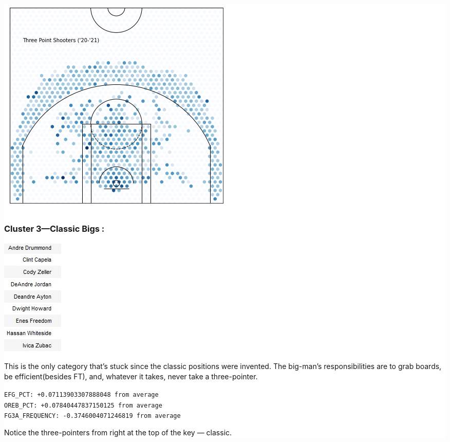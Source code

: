 ![ThreePointShooters](/img/posts/DisprovingTheMyth/ThreePointShooters.png)

### Cluster 3—Classic Bigs :

![Cluster 3](/img/posts/DisprovingTheMyth/Cluster3.png)

This is the only category that’s stuck since the classic positions were invented. The big-man’s responsibilities are to grab boards, be efficient(besides FT), and, whatever it takes, never take a three-pointer.

    EFG_PCT: +0.07113903307888048 from average
    OREB_PCT: +0.07840447837150125 from average
    FG3A_FREQUENCY: -0.3746004071246819 from average

Notice the three-pointers from right at the top of the key — classic.
